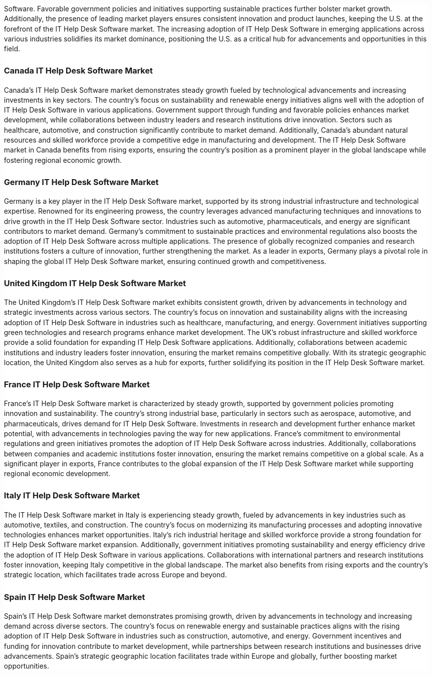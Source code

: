 Software. Favorable government policies and initiatives supporting sustainable practices further bolster market growth. Additionally, the presence of leading market players ensures consistent innovation and product launches, keeping the U.S. at the forefront of the IT Help Desk Software market. The increasing adoption of IT Help Desk Software in emerging applications across various industries solidifies its market dominance, positioning the U.S. as a critical hub for advancements and opportunities in this field.</p><h3>Canada IT Help Desk Software Market</h3><p>Canada&rsquo;s IT Help Desk Software market demonstrates steady growth fueled by technological advancements and increasing investments in key sectors. The country&rsquo;s focus on sustainability and renewable energy initiatives aligns well with the adoption of IT Help Desk Software in various applications. Government support through funding and favorable policies enhances market development, while collaborations between industry leaders and research institutions drive innovation. Sectors such as healthcare, automotive, and construction significantly contribute to market demand. Additionally, Canada&rsquo;s abundant natural resources and skilled workforce provide a competitive edge in manufacturing and development. The IT Help Desk Software market in Canada benefits from rising exports, ensuring the country&rsquo;s position as a prominent player in the global landscape while fostering regional economic growth.</p><h3>Germany IT Help Desk Software Market</h3><p>Germany is a key player in the IT Help Desk Software market, supported by its strong industrial infrastructure and technological expertise. Renowned for its engineering prowess, the country leverages advanced manufacturing techniques and innovations to drive growth in the IT Help Desk Software sector. Industries such as automotive, pharmaceuticals, and energy are significant contributors to market demand. Germany&rsquo;s commitment to sustainable practices and environmental regulations also boosts the adoption of IT Help Desk Software across multiple applications. The presence of globally recognized companies and research institutions fosters a culture of innovation, further strengthening the market. As a leader in exports, Germany plays a pivotal role in shaping the global IT Help Desk Software market, ensuring continued growth and competitiveness.</p><h3>United Kingdom IT Help Desk Software Market</h3><p>The United Kingdom&rsquo;s IT Help Desk Software market exhibits consistent growth, driven by advancements in technology and strategic investments across various sectors. The country&rsquo;s focus on innovation and sustainability aligns with the increasing adoption of IT Help Desk Software in industries such as healthcare, manufacturing, and energy. Government initiatives supporting green technologies and research programs enhance market development. The UK&rsquo;s robust infrastructure and skilled workforce provide a solid foundation for expanding IT Help Desk Software applications. Additionally, collaborations between academic institutions and industry leaders foster innovation, ensuring the market remains competitive globally. With its strategic geographic location, the United Kingdom also serves as a hub for exports, further solidifying its position in the IT Help Desk Software market.</p><h3>France IT Help Desk Software Market</h3><p>France&rsquo;s IT Help Desk Software market is characterized by steady growth, supported by government policies promoting innovation and sustainability. The country&rsquo;s strong industrial base, particularly in sectors such as aerospace, automotive, and pharmaceuticals, drives demand for IT Help Desk Software. Investments in research and development further enhance market potential, with advancements in technologies paving the way for new applications. France&rsquo;s commitment to environmental regulations and green initiatives promotes the adoption of IT Help Desk Software across industries. Additionally, collaborations between companies and academic institutions foster innovation, ensuring the market remains competitive on a global scale. As a significant player in exports, France contributes to the global expansion of the IT Help Desk Software market while supporting regional economic development.</p><h3>Italy IT Help Desk Software Market</h3><p>The IT Help Desk Software market in Italy is experiencing steady growth, fueled by advancements in key industries such as automotive, textiles, and construction. The country&rsquo;s focus on modernizing its manufacturing processes and adopting innovative technologies enhances market opportunities. Italy&rsquo;s rich industrial heritage and skilled workforce provide a strong foundation for IT Help Desk Software market expansion. Additionally, government initiatives promoting sustainability and energy efficiency drive the adoption of IT Help Desk Software in various applications. Collaborations with international partners and research institutions foster innovation, keeping Italy competitive in the global landscape. The market also benefits from rising exports and the country&rsquo;s strategic location, which facilitates trade across Europe and beyond.</p><h3>Spain IT Help Desk Software Market</h3><p>Spain&rsquo;s IT Help Desk Software market demonstrates promising growth, driven by advancements in technology and increasing demand across diverse sectors. The country&rsquo;s focus on renewable energy and sustainable practices aligns with the rising adoption of IT Help Desk Software in industries such as construction, automotive, and energy. Government incentives and funding for innovation contribute to market development, while partnerships between research institutions and businesses drive advancements. Spain&rsquo;s strategic geographic location facilitates trade within Europe and globally, further boosting market opportunities.